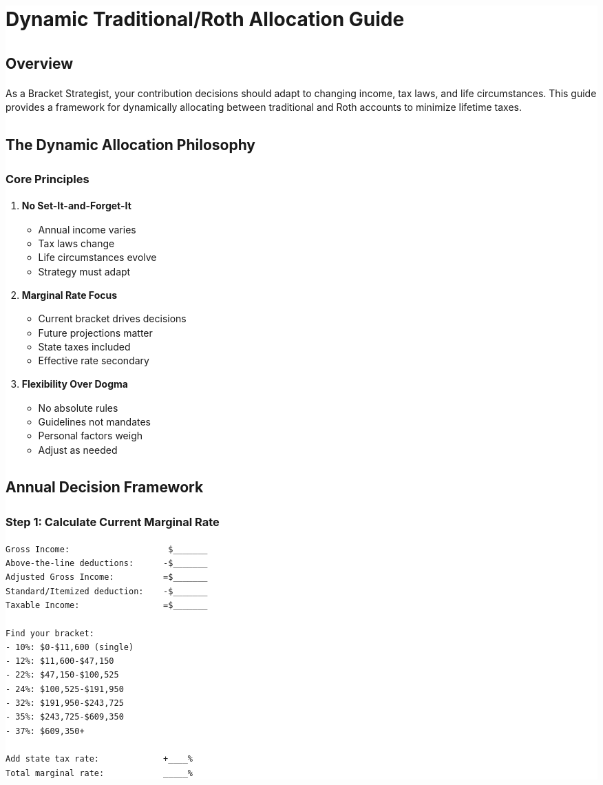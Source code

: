 # Dynamic Traditional/Roth Allocation Guide

## Overview
As a Bracket Strategist, your contribution decisions should adapt to changing income, tax laws, and life circumstances. This guide provides a framework for dynamically allocating between traditional and Roth accounts to minimize lifetime taxes.

## The Dynamic Allocation Philosophy

### Core Principles
1. **No Set-It-and-Forget-It**
   - Annual income varies
   - Tax laws change
   - Life circumstances evolve
   - Strategy must adapt

2. **Marginal Rate Focus**
   - Current bracket drives decisions
   - Future projections matter
   - State taxes included
   - Effective rate secondary

3. **Flexibility Over Dogma**
   - No absolute rules
   - Guidelines not mandates
   - Personal factors weigh
   - Adjust as needed

## Annual Decision Framework

### Step 1: Calculate Current Marginal Rate
```
Gross Income:                    $_______
Above-the-line deductions:      -$_______
Adjusted Gross Income:          =$_______
Standard/Itemized deduction:    -$_______
Taxable Income:                 =$_______

Find your bracket:
- 10%: $0-$11,600 (single)
- 12%: $11,600-$47,150
- 22%: $47,150-$100,525
- 24%: $100,525-$191,950
- 32%: $191,950-$243,725
- 35%: $243,725-$609,350
- 37%: $609,350+

Add state tax rate:             +____%
Total marginal rate:            _____%
```
